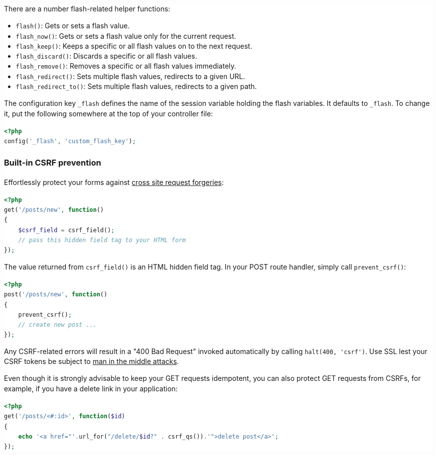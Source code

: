 There are a number flash-related helper functions:

- `flash()`: Gets or sets a flash value.
- `flash_now()`: Gets or sets a flash value only for the current request.
- `flash_keep()`: Keeps a specific or all flash values on to the next request.
- `flash_discard()`: Discards a specific or all flash values.
- `flash_remove()`: Removes a specific or all flash values immediately.
- `flash_redirect()`: Sets multiple flash values, redirects to a given URL.
- `flash_redirect_to()`: Sets multiple flash values, redirects to a given path.

The configuration key `_flash` defines the name of the session variable holding
the flash variables. It defaults to `_flash`. To change it, put the following
somewhere at the top of your controller file:

```php
<?php
config('_flash', 'custom_flash_key');
```

### Built-in CSRF prevention

Effortlessly protect your forms against [cross site request forgeries][CSRF]:

```php
<?php
get('/posts/new', function()
{
    $csrf_field = csrf_field();
    // pass this hidden field tag to your HTML form
});
```

The value returned from `csrf_field()` is an HTML hidden field tag. In your POST
route handler, simply call `prevent_csrf()`:

```php
<?php
post('/posts/new', function()
{
    prevent_csrf();
    // create new post ...
});
```

Any CSRF-related errors will result in a "400 Bad Request" invoked automatically
by calling `halt(400, 'csrf')`. Use SSL lest your CSRF tokens be subject to
[man in the middle attacks][MITM].

Even though it is strongly advisable to keep your GET requests idempotent, you
can also protect GET requests from CSRFs, for example, if you have a delete link
in your application:

```php
<?php
get('/posts/<#:id>', function($id)
{
    echo '<a href="'.url_for("/delete/$id?" . csrf_qs()).'">delete post</a>';
});
```


[Composer]: http://getcomposer.org/
[CSRF]: http://en.wikipedia.org/wiki/Cross-site_request_forgery
[PRG]: http://en.wikipedia.org/wiki/Post/Redirect/Get
[MIT]: http://en.wikipedia.org/wiki/MIT_License
[MITM]: http://en.wikipedia.org/wiki/Man-in-the-middle_attack
[Rails]: http://rubyonrails.org/
[Sinatra]: http://www.sinatrarb.com/
[Limonade]: http://limonade-php.github.com/
[Bottle]: http://bottlepy.org/docs/dev/
[Flask]: http://flask.pocoo.org/